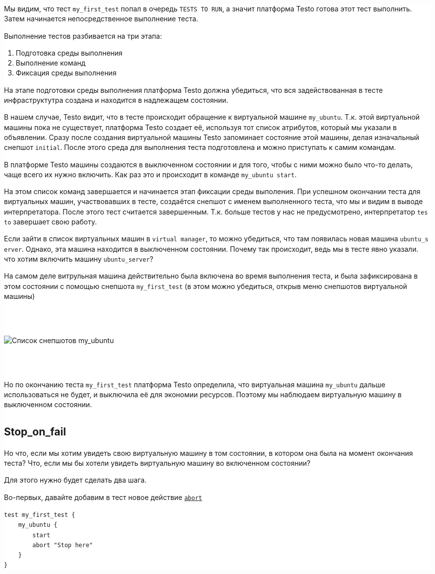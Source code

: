 Мы видим, что тест `my_first_test` попал в очередь `TESTS TO RUN`, а значит платформа Testo готова этот тест выполнить. Затем начинается непосредственное выполнение теста.

Выполнение тестов разбивается на три этапа:
1. Подготовка среды выполнения
2. Выполнение команд
3. Фиксация среды выполнения

На этапе подготовки среды выполнения платформа Testo должна убедиться, что вся задействованная в тесте инфраструктутра создана и находится в надлежащем состоянии.

В нашем случае, Testo видит, что в тесте происходит обращение к виртуальной машине `my_ubuntu`. Т.к. этой виртуальной машины пока не существует, платформа Testo создает её, используя тот список атрибутов, который мы указали в объявлении. Сразу после создания виртуальной машины Testo запоминает состояние этой машины, делая изначальный снепшот `initial`. После этого среда для выполнения теста подготовлена и можно приступать к самим командам.

В платформе Testo машины создаются в выключенном состоянии и для того, чтобы с ними можно было что-то делать, чаще всего их нужно включить. Как раз это и происходит в команде `my_ubuntu start`.

На этом список команд завершается и начинается этап фиксации среды выполения. При успешном окончании теста для виртуальных машин, участвовавших в тесте, создаётся снепшот с именем выполненного теста, что мы и видим в выводе интерпретатора. После этого тест считается завершенным. Т.к. больше тестов у нас не предусмотрено, интерпретатор `testo` завершает свою работу.

Если зайти в список виртуальных машин в `virtual manager`, то можно убедиться, что там появилась новая машина `ubuntu_server`. Однако, эта машина находится в выключенном состоянии. Почему так происходит, ведь мы в тесте явно указали. что хотим включить машину `ubuntu_server`?

На самом деле витрульная машина действительно была включена во время выполнения теста, и была зафиксирована в этом состоянии с помощью снепшота `my_first_test` (в этом можно убедиться, открыв меню снепшотов виртуальной машины)

<br/><br/>

![Список снепшотов my_ubuntu](/static/tutorials/1_creating_vm/snapshots.png)

<br/><br/>

Но по окончанию теста `my_first_test` платформа Testo определила, что виртуальная машина `my_ubuntu` дальше использоваться не будет, и выключила её для экономии ресурсов. Поэтому мы наблюдаем виртуальную машину в выключенном состоянии.

## Stop_on_fail

Но что, если мы хотим увидеть свою виртуальную машину в том состоянии, в котором она была на момент окончания теста? Что, если мы бы хотели увидеть виртуальную машину во включенном состоянии?

Для этого нужно будет сделать два шага.

Во-первых, давайте добавим в тест новое действие [`abort`](/docs/lang/actions#abort)

	test my_first_test {
		my_ubuntu {
			start
			abort "Stop here"
		}
	}
